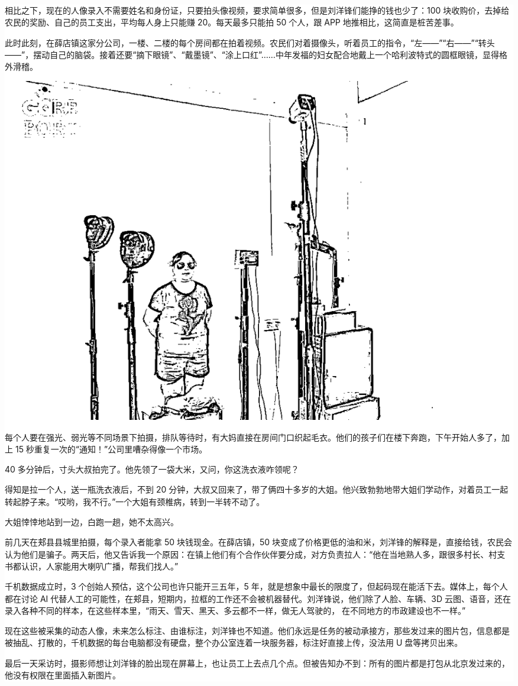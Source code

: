 相比之下，现在的人像录入不需要姓名和身份证，只要拍头像视频，要求简单很多，但是刘洋锋们能挣的钱也少了：100 块收购价，去掉给农民的奖励、自己的员工支出，平均每人身上只能赚 20。每天最多只能拍 50 个人，跟 APP 地推相比，这简直是桩苦差事。

此时此刻，在薛店镇这家分公司，一楼、二楼的每个房间都在拍着视频。农民们对着摄像头，听着员工的指令，“左——”“右——”“转头——”，摆动自己的脑袋。接着还要“摘下眼镜”、“戴墨镜”、“涂上口红”……中年发福的妇女配合地戴上一个哈利波特式的圆框眼镜，显得格外滑稽。

![](img/968d2dc6c09c7c38bd56eea83c9a53ac.png)

每个人要在强光、弱光等不同场景下拍摄，排队等待时，有大妈直接在房间门口织起毛衣。他们的孩子们在楼下奔跑，下午开始人多了，加上 15 秒重复一次的“通知！”公司里嘈杂得像一个市场。

40 多分钟后，寸头大叔拍完了。他先领了一袋大米，又问，你这洗衣液咋领呢？

得知是拉一个人，送一瓶洗衣液后，不到 20 分钟，大叔又回来了，带了俩四十多岁的大姐。他兴致勃勃地带大姐们学动作，对着员工一起转起脖子来。“哎哟，我不行。”一个大姐有颈椎病，转到一半转不动了。

大姐悻悻地站到一边，白跑一趟，她不太高兴。

前几天在郏县县城里拍摄，每个录入者能拿 50 块钱现金。在薛店镇，50 块变成了价格更低的油和米，刘洋锋的解释是，直接给钱，农民会认为他们是骗子。两天后，他又告诉我一个原因：在镇上他们有个合作伙伴要分成，对方负责拉人：“他在当地熟人多，跟很多村长、村支书都认识，人家能用大喇叭广播，帮我们找人。”

千机数据成立时，3 个创始人预估，这个公司也许只能开三五年，5 年，就是想象中最长的限度了，但起码现在能活下去。媒体上，每个人都在讨论 AI 代替人工的可能性，在郏县，短期内，拉框的工作还不会被机器替代。刘洋锋说，他们除了人脸、车辆、3D 云图、语音，还在录入各种不同的样本，在这些样本里，“雨天、雪天、黑天、多云都不一样，做无人驾驶的， 在不同地方的市政建设也不一样。”

现在这些被采集的动态人像，未来怎么标注、由谁标注，刘洋锋也不知道。他们永远是任务的被动承接方，那些发过来的图片包，信息都是被抽乱、打散的，千机数据的每台电脑都没有硬盘，整个办公室连着一块服务器，标注好直接上传，没法用 U 盘等拷贝出来。

最后一天采访时，摄影师想让刘洋锋的脸出现在屏幕上，也让员工上去点几个点。但被告知办不到：所有的图片都是打包从北京发过来的，他没有权限在里面插入新图片。
